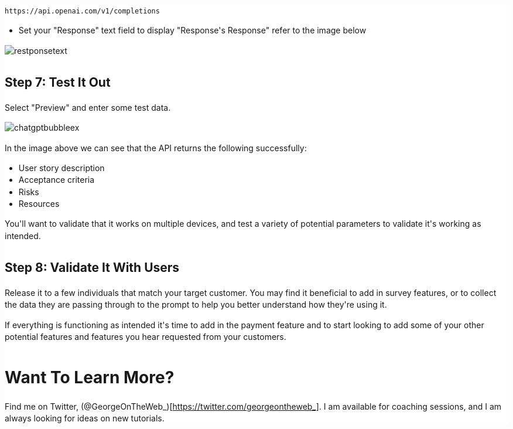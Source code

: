   ```https://api.openai.com/v1/completions```

- Set your "Response" text field to display "Response's Response" refer to the image below

![restponsetext](notes/images/response.png)

## Step 7: Test It Out
Select "Preview" and enter some test data.

![chatgptbubbleex](notes/images/chatgptbubbleex.png)

In the image above we can see that the API returns the following successfully:
- User story description
- Acceptance criteria
- Risks 
- Resources

You'll want to validate that it works on multiple devices, and test a variety of potential parameters to validate it's working as intended.

## Step 8: Validate It With Users
Release it to a few individuals that match your target customer. You may find it beneficial to add in survey features, or to collect the data they are passing through to the prompt to help you better understand how they're using it.

If everything is functioning as intended it's time to add in the payment feature and to start looking to add some of your other potential features and features you hear requested from your customers.

# Want To Learn More? 
Find me on Twitter, (@GeorgeOnTheWeb_)[https://twitter.com/georgeontheweb_]. I am available for coaching sessions, and I am always looking for ideas on new tutorials. 